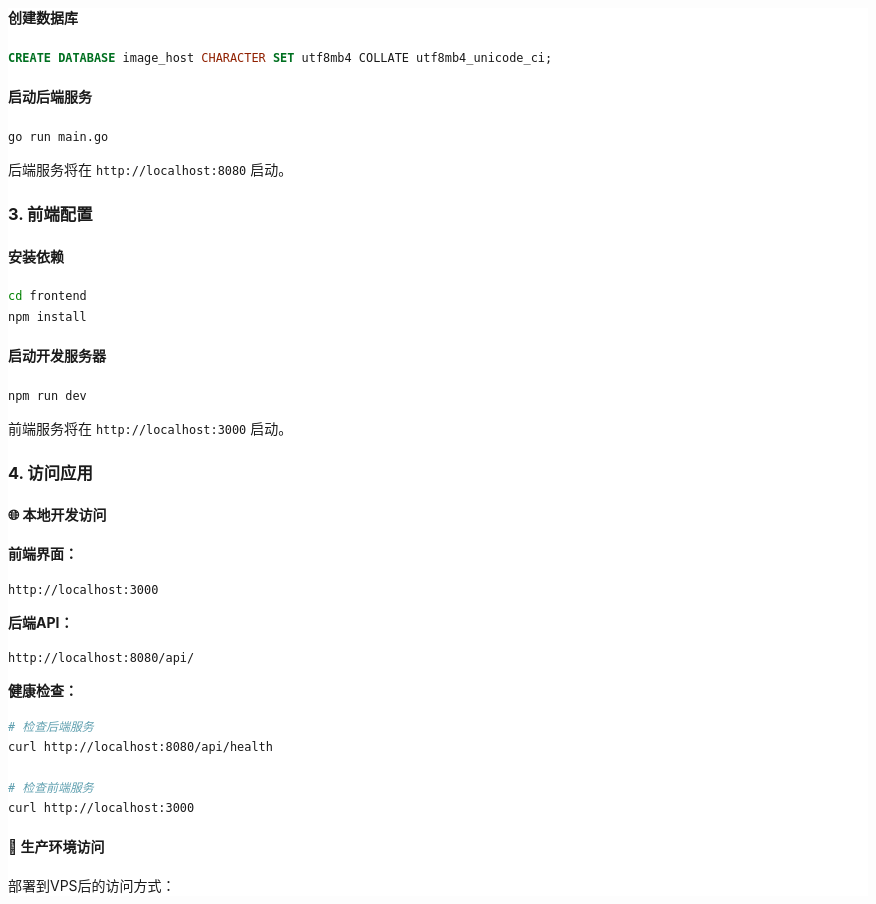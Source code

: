 #### 创建数据库

```sql
CREATE DATABASE image_host CHARACTER SET utf8mb4 COLLATE utf8mb4_unicode_ci;
```

#### 启动后端服务

```bash
go run main.go
```

后端服务将在 `http://localhost:8080` 启动。

### 3. 前端配置

#### 安装依赖

```bash
cd frontend
npm install
```

#### 启动开发服务器

```bash
npm run dev
```

前端服务将在 `http://localhost:3000` 启动。

### 4. 访问应用

#### 🌐 本地开发访问

**前端界面：**
```
http://localhost:3000
```

**后端API：**
```
http://localhost:8080/api/
```

**健康检查：**
```bash
# 检查后端服务
curl http://localhost:8080/api/health

# 检查前端服务
curl http://localhost:3000
```

#### 🚀 生产环境访问

部署到VPS后的访问方式：

